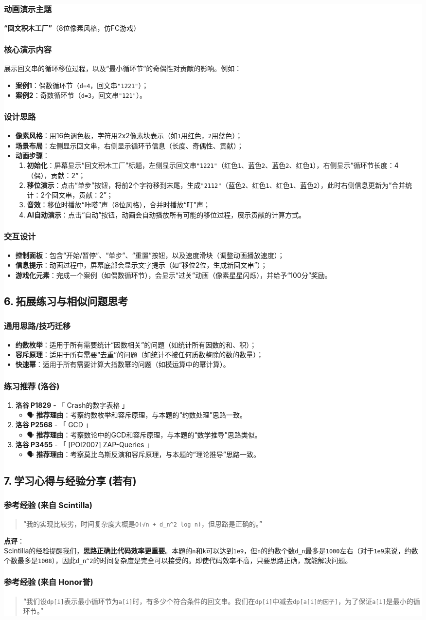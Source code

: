 ### 动画演示主题  
**“回文积木工厂”**（8位像素风格，仿FC游戏）  

### 核心演示内容  
展示回文串的循环移位过程，以及“最小循环节”的奇偶性对贡献的影响。例如：  
- **案例1**：偶数循环节（`d=4`，回文串`"1221"`）；  
- **案例2**：奇数循环节（`d=3`，回文串`"121"`）。  

### 设计思路  
- **像素风格**：用16色调色板，字符用2x2像素块表示（如`1`用红色，`2`用蓝色）；  
- **场景布局**：左侧显示回文串，右侧显示循环节信息（长度、奇偶性、贡献）；  
- **动画步骤**：  
  1. **初始化**：屏幕显示“回文积木工厂”标题，左侧显示回文串`"1221"`（红色`1`、蓝色`2`、蓝色`2`、红色`1`），右侧显示“循环节长度：4（偶），贡献：2”；  
  2. **移位演示**：点击“单步”按钮，将前2个字符移到末尾，生成`"2112"`（蓝色`2`、红色`1`、红色`1`、蓝色`2`），此时右侧信息更新为“合并统计：2个回文串，贡献：2”；  
  3. **音效**：移位时播放“咔嗒”声（8位风格），合并时播放“叮”声；  
  4. **AI自动演示**：点击“自动”按钮，动画会自动播放所有可能的移位过程，展示贡献的计算方式。  

### 交互设计  
- **控制面板**：包含“开始/暂停”、“单步”、“重置”按钮，以及速度滑块（调整动画播放速度）；  
- **信息提示**：动画过程中，屏幕底部会显示文字提示（如“移位2位，生成新回文串”）；  
- **游戏化元素**：完成一个案例（如偶数循环节），会显示“过关”动画（像素星星闪烁），并给予“100分”奖励。  


## 6. 拓展练习与相似问题思考

### 通用思路/技巧迁移  
- **约数枚举**：适用于所有需要统计“因数相关”的问题（如统计所有因数的和、积）；  
- **容斥原理**：适用于所有需要“去重”的问题（如统计不被任何质数整除的数的数量）；  
- **快速幂**：适用于所有需要计算大指数幂的问题（如模运算中的幂计算）。  

### 练习推荐 (洛谷)  
1. **洛谷 P1829** - 「 Crash的数字表格 」  
   * 🗣️ **推荐理由**：考察约数枚举和容斥原理，与本题的“约数处理”思路一致。  
2. **洛谷 P2568** - 「 GCD 」  
   * 🗣️ **推荐理由**：考察数论中的GCD和容斥原理，与本题的“数学推导”思路类似。  
3. **洛谷 P3455** - 「 [POI2007] ZAP-Queries 」  
   * 🗣️ **推荐理由**：考察莫比乌斯反演和容斥原理，与本题的“理论推导”思路一致。  


## 7. 学习心得与经验分享 (若有)

### 参考经验 (来自 Scintilla)  
> “我的实现比较劣，时间复杂度大概是`O(√n + d_n^2 log n)`，但思路是正确的。”  

**点评**：  
Scintilla的经验提醒我们，**思路正确比代码效率更重要**。本题的`n`和`k`可以达到`1e9`，但`n`的约数个数`d_n`最多是`1000`左右（对于`1e9`来说，约数个数最多是`1008`），因此`d_n^2`的时间复杂度是完全可以接受的。即使代码效率不高，只要思路正确，就能解决问题。  

### 参考经验 (来自 Honor誉)  
> “我们设`dp[i]`表示最小循环节为`a[i]`时，有多少个符合条件的回文串。我们在`dp[i]`中减去`dp[a[i]的因子]`，为了保证`a[i]`是最小的循环节。”  


[problemUrl]: https://atcoder.jp/contests/arc064/tasks/arc064_d